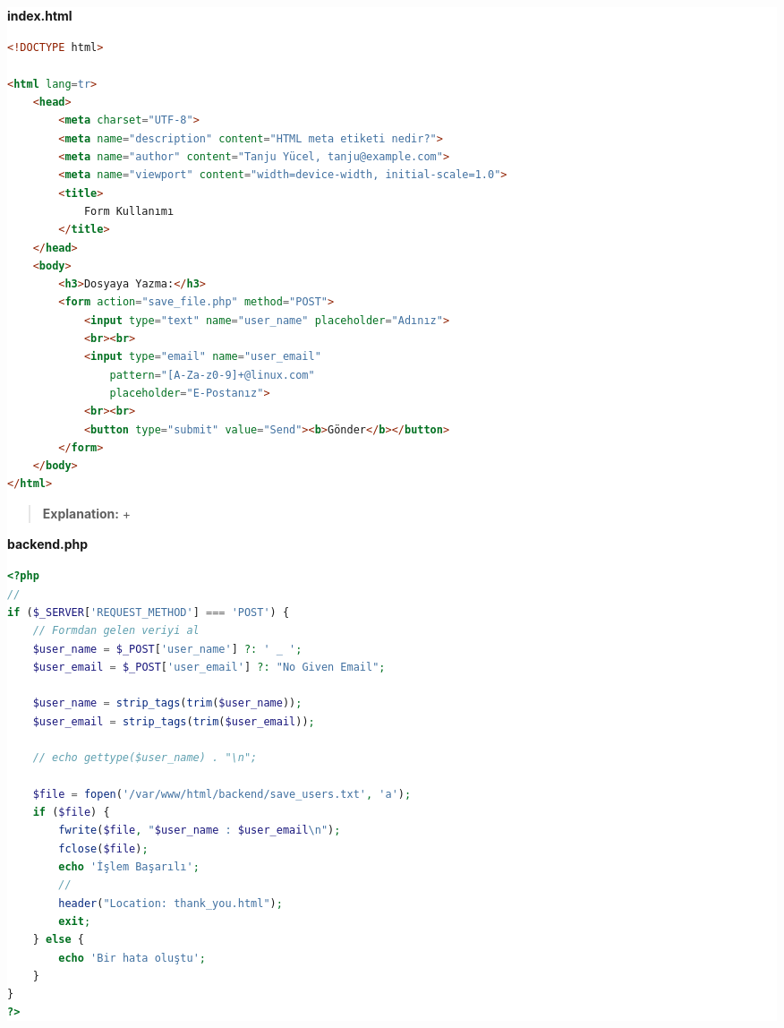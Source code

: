 **index.html**

```html
<!DOCTYPE html>

<html lang=tr>
    <head>
        <meta charset="UTF-8">
        <meta name="description" content="HTML meta etiketi nedir?">
        <meta name="author" content="Tanju Yücel, tanju@example.com">
        <meta name="viewport" content="width=device-width, initial-scale=1.0">
        <title>
            Form Kullanımı
        </title>
    </head>
    <body>
        <h3>Dosyaya Yazma:</h3>
        <form action="save_file.php" method="POST">
            <input type="text" name="user_name" placeholder="Adınız">
            <br><br>
            <input type="email" name="user_email"
                pattern="[A-Za-z0-9]+@linux.com"
                placeholder="E-Postanız">
            <br><br>
            <button type="submit" value="Send"><b>Gönder</b></button>
        </form>
    </body>
</html>
```
> **Explanation:**
> + 

**backend.php**

```php
<?php
//
if ($_SERVER['REQUEST_METHOD'] === 'POST') {
    // Formdan gelen veriyi al
    $user_name = $_POST['user_name'] ?: ' _ ';
    $user_email = $_POST['user_email'] ?: "No Given Email";

    $user_name = strip_tags(trim($user_name));
    $user_email = strip_tags(trim($user_email));

    // echo gettype($user_name) . "\n";

    $file = fopen('/var/www/html/backend/save_users.txt', 'a');
    if ($file) {
        fwrite($file, "$user_name : $user_email\n");
        fclose($file);
        echo 'İşlem Başarılı';
        //
        header("Location: thank_you.html");
        exit;
    } else {
        echo 'Bir hata oluştu';
    }
}
?>
```
